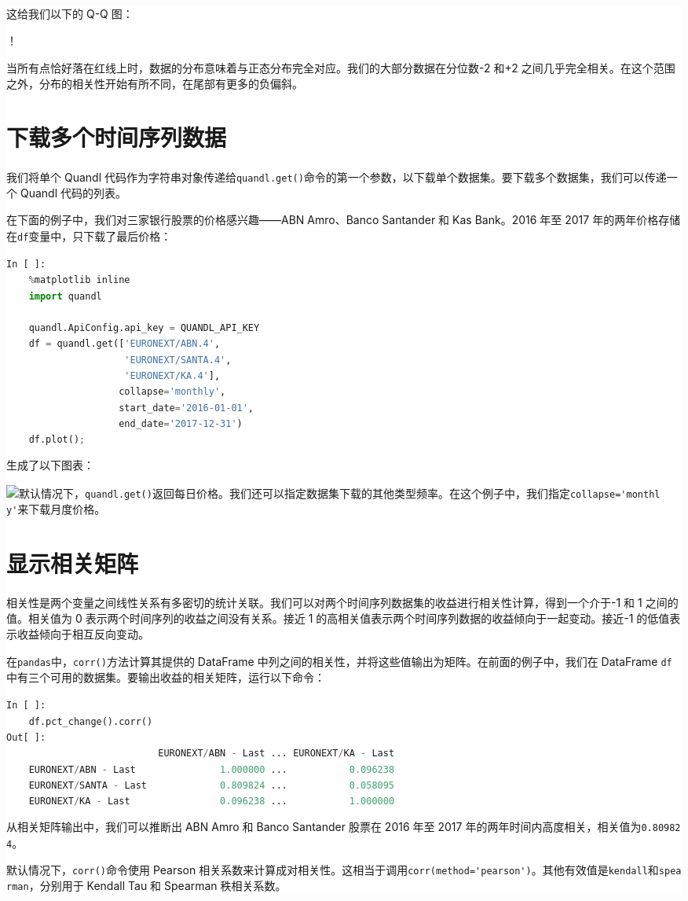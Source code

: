 这给我们以下的 Q-Q 图：

！[](Images/0ae505e9-adb9-487b-b0e0-09e8bcf4bcb9.png)

当所有点恰好落在红线上时，数据的分布意味着与正态分布完全对应。我们的大部分数据在分位数-2 和+2 之间几乎完全相关。在这个范围之外，分布的相关性开始有所不同，在尾部有更多的负偏斜。

# 下载多个时间序列数据

我们将单个 Quandl 代码作为字符串对象传递给`quandl.get()`命令的第一个参数，以下载单个数据集。要下载多个数据集，我们可以传递一个 Quandl 代码的列表。

在下面的例子中，我们对三家银行股票的价格感兴趣——ABN Amro、Banco Santander 和 Kas Bank。2016 年至 2017 年的两年价格存储在`df`变量中，只下载了最后价格：

```py
In [ ]:
    %matplotlib inline
    import quandl

    quandl.ApiConfig.api_key = QUANDL_API_KEY
    df = quandl.get(['EURONEXT/ABN.4', 
                     'EURONEXT/SANTA.4', 
                     'EURONEXT/KA.4'], 
                    collapse='monthly', 
                    start_date='2016-01-01', 
                    end_date='2017-12-31')
    df.plot();
```

生成了以下图表：

![](img/41e2f434-a818-417a-861b-f46f1d155e11.png)默认情况下，`quandl.get()`返回每日价格。我们还可以指定数据集下载的其他类型频率。在这个例子中，我们指定`collapse='monthly'`来下载月度价格。

# 显示相关矩阵

相关性是两个变量之间线性关系有多密切的统计关联。我们可以对两个时间序列数据集的收益进行相关性计算，得到一个介于-1 和 1 之间的值。相关值为 0 表示两个时间序列的收益之间没有关系。接近 1 的高相关值表示两个时间序列数据的收益倾向于一起变动。接近-1 的低值表示收益倾向于相互反向变动。

在`pandas`中，`corr()`方法计算其提供的 DataFrame 中列之间的相关性，并将这些值输出为矩阵。在前面的例子中，我们在 DataFrame `df`中有三个可用的数据集。要输出收益的相关矩阵，运行以下命令：

```py
In [ ]:
    df.pct_change().corr()
Out[ ]:
                           EURONEXT/ABN - Last ... EURONEXT/KA - Last
    EURONEXT/ABN - Last               1.000000 ...           0.096238
    EURONEXT/SANTA - Last             0.809824 ...           0.058095
    EURONEXT/KA - Last                0.096238 ...           1.000000
```

从相关矩阵输出中，我们可以推断出 ABN Amro 和 Banco Santander 股票在 2016 年至 2017 年的两年时间内高度相关，相关值为`0.809824`。

默认情况下，`corr()`命令使用 Pearson 相关系数来计算成对相关性。这相当于调用`corr(method='pearson')`。其他有效值是`kendall`和`spearman`，分别用于 Kendall Tau 和 Spearman 秩相关系数。
